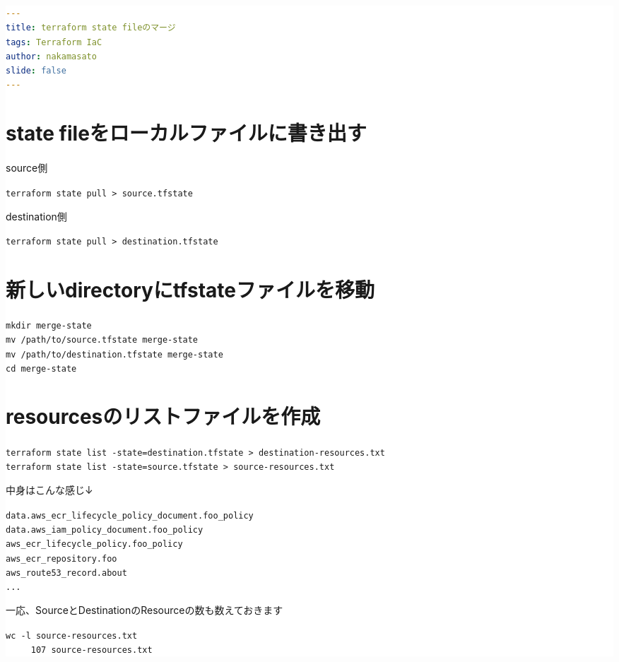 ```yaml
---
title: terraform state fileのマージ
tags: Terraform IaC
author: nakamasato
slide: false
---
```

# state fileをローカルファイルに書き出す

source側

```
terraform state pull > source.tfstate
```

destination側

```
terraform state pull > destination.tfstate
```

# 新しいdirectoryにtfstateファイルを移動

```
mkdir merge-state
mv /path/to/source.tfstate merge-state
mv /path/to/destination.tfstate merge-state
cd merge-state
```

# resourcesのリストファイルを作成

```
terraform state list -state=destination.tfstate > destination-resources.txt
terraform state list -state=source.tfstate > source-resources.txt
```

中身はこんな感じ↓

```
data.aws_ecr_lifecycle_policy_document.foo_policy
data.aws_iam_policy_document.foo_policy
aws_ecr_lifecycle_policy.foo_policy
aws_ecr_repository.foo
aws_route53_record.about
...
```

一応、SourceとDestinationのResourceの数も数えておきます

```
wc -l source-resources.txt 
     107 source-resources.txt
```
